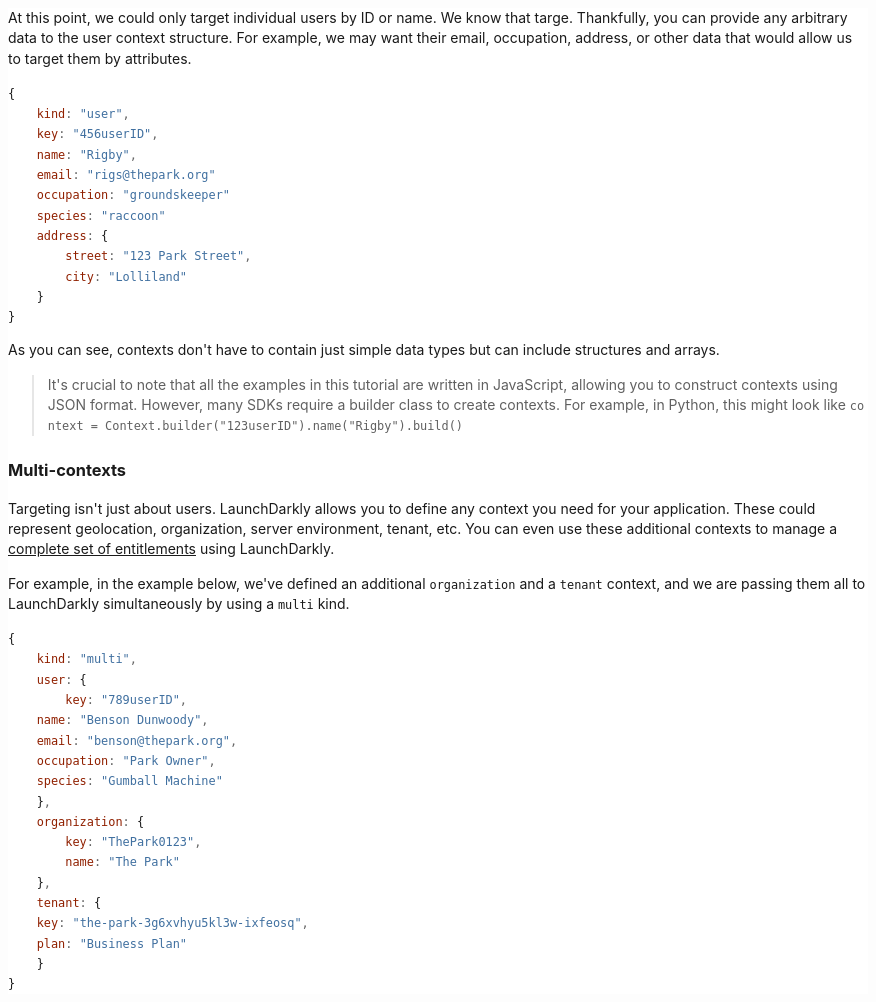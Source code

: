 At this point, we could only target individual users by ID or name. We know that targe. Thankfully, you can provide any arbitrary data to the user context structure. For example, we may want their email, occupation, address, or other data that would allow us to target them by attributes.

```javascript
{
	kind: "user",
	key: "456userID",
	name: "Rigby",
	email: "rigs@thepark.org"
	occupation: "groundskeeper"
	species: "raccoon"
	address: {
		street: "123 Park Street",
		city: "Lolliland"
	}
}
```
As you can see, contexts don't have to contain just simple data types but can include structures and arrays.

> It's crucial to note that all the examples in this tutorial are written in JavaScript, allowing you to construct contexts using JSON format. However, many SDKs require a builder class to create contexts. For example, in Python, this might look like `context = Context.builder("123userID").name("Rigby").build()`

### Multi-contexts

Targeting isn't just about users. LaunchDarkly allows you to define any context you need for your application. These could represent geolocation, organization, server environment, tenant, etc. You can even use these additional contexts to manage a [complete set of entitlements](https://launchdarkly.com/blog/managing-entitlements-in-launchdarkly/) using LaunchDarkly.

For example, in the example below, we've defined an additional `organization` and a `tenant` context, and we are passing them all to LaunchDarkly simultaneously by using a `multi` kind.

```javascript
{
	kind: "multi",
	user: {
		key: "789userID",
    name: "Benson Dunwoody",
    email: "benson@thepark.org",
    occupation: "Park Owner",
    species: "Gumball Machine"
	},
	organization: {
		key: "ThePark0123",
		name: "The Park"
	},
	tenant: {
    key: "the-park-3g6xvhyu5kl3w-ixfeosq",
    plan: "Business Plan"
	}
}
```
